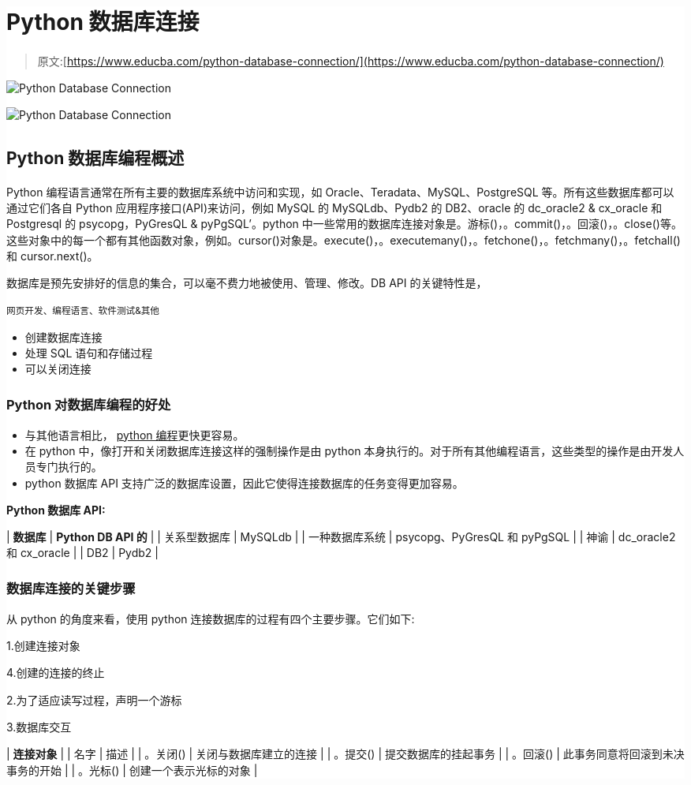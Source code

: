 # Python 数据库连接

> 原文:[https://www.educba.com/python-database-connection/](https://www.educba.com/python-database-connection/)

![Python Database Connection](../Images/9e89351e4e417753ff61e10e78959598.png)

<noscript><img class="alignnone size-full wp-image-227006" src="../Images/9e89351e4e417753ff61e10e78959598.png" alt="Python Database Connection" width="900" height="500" data-original-src="https://cdn.educba.com/academy/wp-content/uploads/2019/11/Python-Database-Connection.png"/></noscript>

## Python 数据库编程概述

Python 编程语言通常在所有主要的数据库系统中访问和实现，如 Oracle、Teradata、MySQL、PostgreSQL 等。所有这些数据库都可以通过它们各自 Python 应用程序接口(API)来访问，例如 MySQL 的 MySQLdb、Pydb2 的 DB2、oracle 的 dc_oracle2 & cx_oracle 和 Postgresql 的 psycopg，PyGresQL & pyPgSQL’。python 中一些常用的数据库连接对象是。游标()，。commit()，。回滚()，。close()等。这些对象中的每一个都有其他函数对象，例如。cursor()对象是。execute()，。executemany()，。fetchone()，。fetchmany()，。fetchall()和 cursor.next()。

数据库是预先安排好的信息的集合，可以毫不费力地被使用、管理、修改。DB API 的关键特性是，

<small>网页开发、编程语言、软件测试&其他</small>

*   创建数据库连接
*   处理 SQL 语句和存储过程
*   可以关闭连接

### Python 对数据库编程的好处

*   与其他语言相比， [python 编程](https://www.educba.com/what-is-python/)更快更容易。
*   在 python 中，像打开和关闭数据库连接这样的强制操作是由 python 本身执行的。对于所有其他编程语言，这些类型的操作是由开发人员专门执行的。
*   python 数据库 API 支持广泛的数据库设置，因此它使得连接数据库的任务变得更加容易。

**Python 数据库 API:**

| **数据库** | **Python DB API 的** |
| 关系型数据库 | MySQLdb |
| 一种数据库系统 | psycopg、PyGresQL 和 pyPgSQL |
| 神谕 | dc_oracle2 和 cx_oracle |
| DB2 | Pydb2 |

### 数据库连接的关键步骤

从 python 的角度来看，使用 python 连接数据库的过程有四个主要步骤。它们如下:

1.创建连接对象

4.创建的连接的终止

2.为了适应读写过程，声明一个游标

3.数据库交互

| **连接对象** |
| 名字 | 描述 |
| 。关闭() | 关闭与数据库建立的连接 |
| 。提交() | 提交数据库的挂起事务 |
| 。回滚() | 此事务同意将回滚到未决事务的开始 |
| 。光标() | 创建一个表示光标的对象 |
